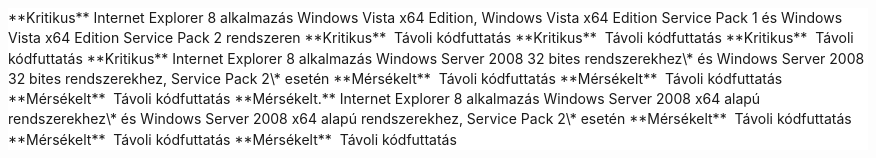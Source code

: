 <td style="border:1px solid black;">
**Kritikus**
</td>
</tr>
<tr>
<td style="border:1px solid black;">
Internet Explorer 8 alkalmazás Windows Vista x64 Edition, Windows Vista x64 Edition Service Pack 1 és Windows Vista x64 Edition Service Pack 2 rendszeren
</td>
<td style="border:1px solid black;">
**Kritikus**   
Távoli kódfuttatás
</td>
<td style="border:1px solid black;">
**Kritikus**   
Távoli kódfuttatás
</td>
<td style="border:1px solid black;">
**Kritikus**   
Távoli kódfuttatás
</td>
<td style="border:1px solid black;">
**Kritikus**
</td>
</tr>
<tr class="alternateRow">
<td style="border:1px solid black;">
Internet Explorer 8 alkalmazás Windows Server 2008 32 bites rendszerekhez\* és Windows Server 2008 32 bites rendszerekhez, Service Pack 2\* esetén
</td>
<td style="border:1px solid black;">
**Mérsékelt**   
Távoli kódfuttatás
</td>
<td style="border:1px solid black;">
**Mérsékelt**   
Távoli kódfuttatás
</td>
<td style="border:1px solid black;">
**Mérsékelt**   
Távoli kódfuttatás
</td>
<td style="border:1px solid black;">
**Mérsékelt.**
</td>
</tr>
<tr>
<td style="border:1px solid black;">
Internet Explorer 8 alkalmazás Windows Server 2008 x64 alapú rendszerekhez\* és Windows Server 2008 x64 alapú rendszerekhez, Service Pack 2\* esetén
</td>
<td style="border:1px solid black;">
**Mérsékelt**   
Távoli kódfuttatás
</td>
<td style="border:1px solid black;">
**Mérsékelt**   
Távoli kódfuttatás
</td>
<td style="border:1px solid black;">
**Mérsékelt**   
Távoli kódfuttatás
</td>
<td style="border:1px solid black;">